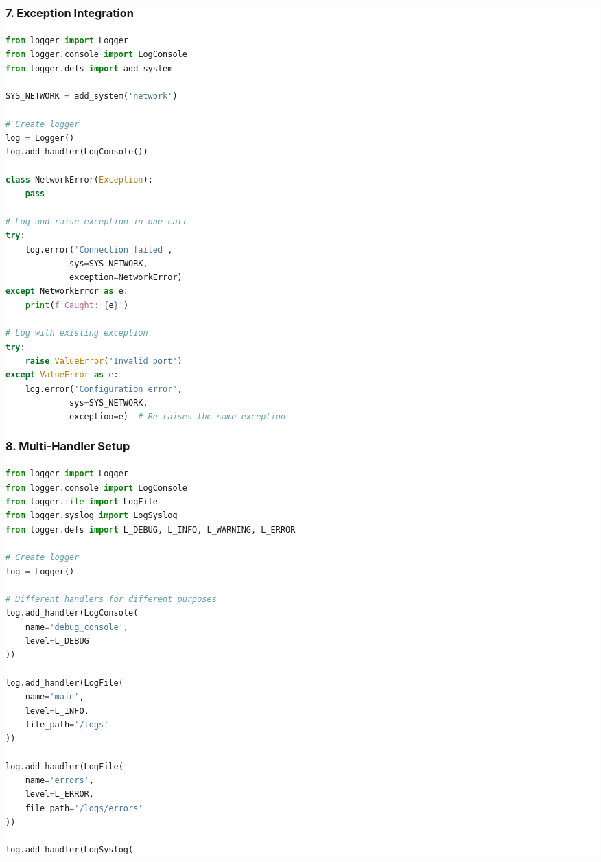 ### 7. Exception Integration

```python
from logger import Logger
from logger.console import LogConsole
from logger.defs import add_system

SYS_NETWORK = add_system('network')

# Create logger
log = Logger()
log.add_handler(LogConsole())

class NetworkError(Exception):
    pass

# Log and raise exception in one call
try:
    log.error('Connection failed', 
             sys=SYS_NETWORK,
             exception=NetworkError)
except NetworkError as e:
    print(f'Caught: {e}')
    
# Log with existing exception
try:
    raise ValueError('Invalid port')
except ValueError as e:
    log.error('Configuration error', 
             sys=SYS_NETWORK,
             exception=e)  # Re-raises the same exception
```

### 8. Multi-Handler Setup

```python
from logger import Logger
from logger.console import LogConsole
from logger.file import LogFile
from logger.syslog import LogSyslog
from logger.defs import L_DEBUG, L_INFO, L_WARNING, L_ERROR

# Create logger
log = Logger()

# Different handlers for different purposes
log.add_handler(LogConsole(
    name='debug_console',
    level=L_DEBUG
))

log.add_handler(LogFile(
    name='main',
    level=L_INFO,
    file_path='/logs'
))

log.add_handler(LogFile(
    name='errors',
    level=L_ERROR,
    file_path='/logs/errors'
))

log.add_handler(LogSyslog(
```